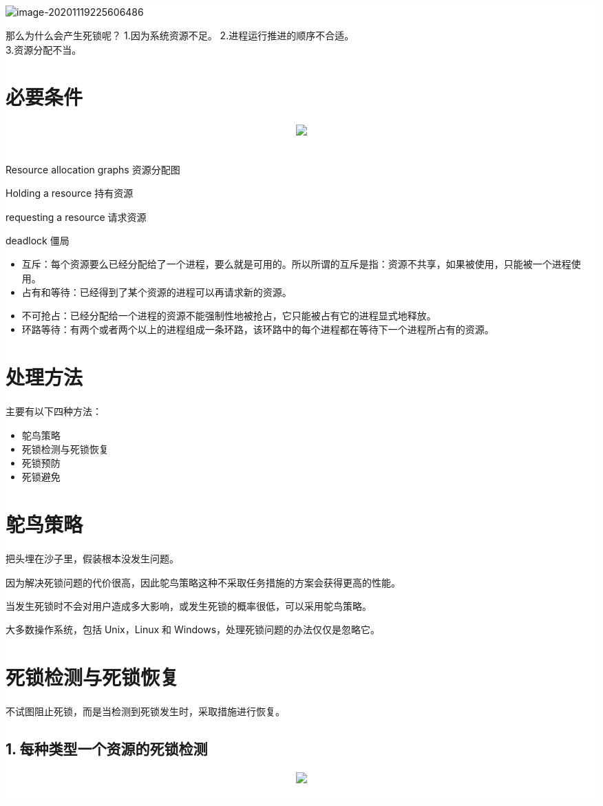 ![image-20201119225606486](http://test-fangsong-imgsubmit.oss-cn-beijing.aliyuncs.com/img/image-20201119225606486.png)

那么为什么会产生死锁呢？
1.因为系统资源不足。
2.进程运行推进的顺序不合适。  
3.资源分配不当。

# 必要条件

<div align="center"> <img src="https://cs-notes-1256109796.cos.ap-guangzhou.myqcloud.com/c037c901-7eae-4e31-a1e4-9d41329e5c3e.png"/> </div><br>

Resource allocation graphs  资源分配图

Holding a resource 持有资源

requesting a resource 请求资源

deadlock 僵局

* 互斥：每个资源要么已经分配给了一个进程，要么就是可用的。所以所谓的互斥是指：资源不共享，如果被使用，只能被一个进程使用。
* 占有和等待：已经得到了某个资源的进程可以再请求新的资源。

- 不可抢占：已经分配给一个进程的资源不能强制性地被抢占，它只能被占有它的进程显式地释放。
- 环路等待：有两个或者两个以上的进程组成一条环路，该环路中的每个进程都在等待下一个进程所占有的资源。

# 处理方法

主要有以下四种方法：

- 鸵鸟策略
- 死锁检测与死锁恢复
- 死锁预防
- 死锁避免

# 鸵鸟策略

把头埋在沙子里，假装根本没发生问题。

因为解决死锁问题的代价很高，因此鸵鸟策略这种不采取任务措施的方案会获得更高的性能。

当发生死锁时不会对用户造成多大影响，或发生死锁的概率很低，可以采用鸵鸟策略。

大多数操作系统，包括 Unix，Linux 和 Windows，处理死锁问题的办法仅仅是忽略它。



# 死锁检测与死锁恢复

不试图阻止死锁，而是当检测到死锁发生时，采取措施进行恢复。

## 1. 每种类型一个资源的死锁检测

<div align="center"> <img src="https://cs-notes-1256109796.cos.ap-guangzhou.myqcloud.com/b1fa0453-a4b0-4eae-a352-48acca8fff74.png"/> </div><br>
